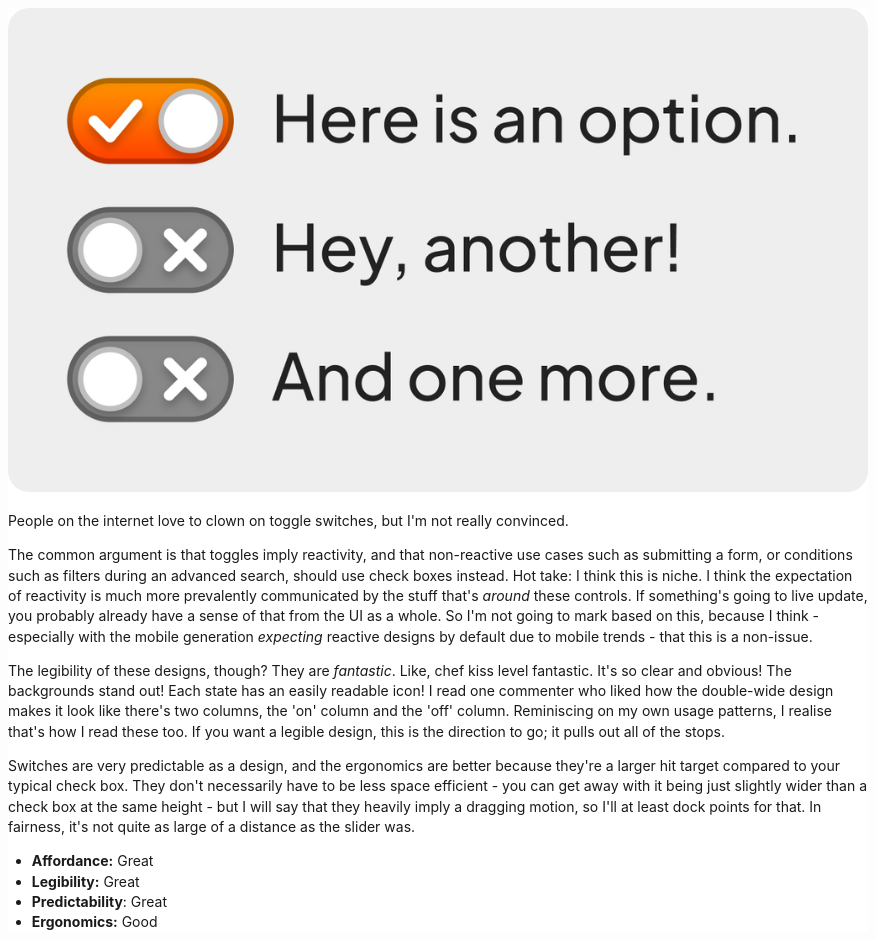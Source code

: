 ![Toggle switches to the left of each option.](/assets/posts/square-checkboxes-a-gen-z-review/checkbox-switch.png)

People on the internet love to clown on toggle switches, but I'm not really convinced.

The common argument is that toggles imply reactivity, and that non-reactive use cases such as submitting a form, or conditions such as filters during an advanced search, should use check boxes instead. Hot take: I think this is niche. I think the expectation of reactivity is much more prevalently communicated by the stuff that's *around* these controls. If something's going to live update, you probably already have a sense of that from the UI as a whole. So I'm not going to mark based on this, because I think - especially with the mobile generation *expecting* reactive designs by default due to mobile trends - that this is a non-issue.

The legibility of these designs, though? They are *fantastic*. Like, chef kiss level fantastic. It's so clear and obvious! The backgrounds stand out! Each state has an easily readable icon! I read one commenter who liked how the double-wide design makes it look like there's two columns, the 'on' column and the 'off' column. Reminiscing on my own usage patterns, I realise that's how I read these too. If you want a legible design, this is the direction to go; it pulls out all of the stops.

Switches are very predictable as a design, and the ergonomics are better because they're a larger hit target compared to your typical check box. They don't necessarily have to be less space efficient - you can get away with it being just slightly wider than a check box at the same height - but I will say that they heavily imply a dragging motion, so I'll at least dock points for that. In fairness, it's not quite as large of a distance as the slider was.

- **Affordance:** Great
- **Legibility:** Great
- **Predictability**: Great
- **Ergonomics:** Good

